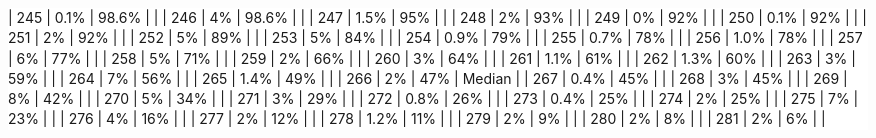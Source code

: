 | 245 | 0.1% | 98.6% |  |
| 246 | 4% | 98.6% |  |
| 247 | 1.5% | 95% |  |
| 248 | 2% | 93% |  |
| 249 | 0% | 92% |  |
| 250 | 0.1% | 92% |  |
| 251 | 2% | 92% |  |
| 252 | 5% | 89% |  |
| 253 | 5% | 84% |  |
| 254 | 0.9% | 79% |  |
| 255 | 0.7% | 78% |  |
| 256 | 1.0% | 78% |  |
| 257 | 6% | 77% |  |
| 258 | 5% | 71% |  |
| 259 | 2% | 66% |  |
| 260 | 3% | 64% |  |
| 261 | 1.1% | 61% |  |
| 262 | 1.3% | 60% |  |
| 263 | 3% | 59% |  |
| 264 | 7% | 56% |  |
| 265 | 1.4% | 49% |  |
| 266 | 2% | 47% | Median |
| 267 | 0.4% | 45% |  |
| 268 | 3% | 45% |  |
| 269 | 8% | 42% |  |
| 270 | 5% | 34% |  |
| 271 | 3% | 29% |  |
| 272 | 0.8% | 26% |  |
| 273 | 0.4% | 25% |  |
| 274 | 2% | 25% |  |
| 275 | 7% | 23% |  |
| 276 | 4% | 16% |  |
| 277 | 2% | 12% |  |
| 278 | 1.2% | 11% |  |
| 279 | 2% | 9% |  |
| 280 | 2% | 8% |  |
| 281 | 2% | 6% |  |